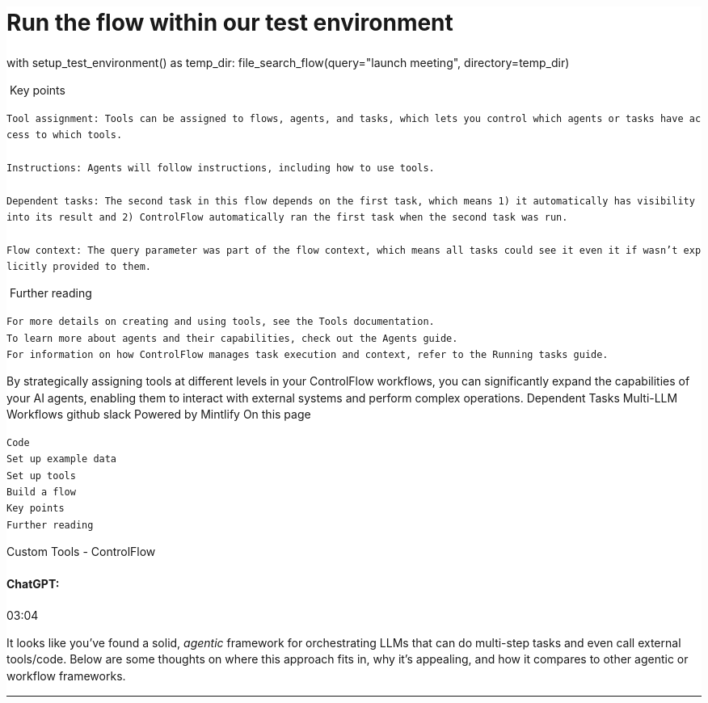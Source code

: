 # Run the flow within our test environment
with setup_test_environment() as temp_dir:
    file_search_flow(query="launch meeting", directory=temp_dir)

​
Key points

    Tool assignment: Tools can be assigned to flows, agents, and tasks, which lets you control which agents or tasks have access to which tools.

    Instructions: Agents will follow instructions, including how to use tools.

    Dependent tasks: The second task in this flow depends on the first task, which means 1) it automatically has visibility into its result and 2) ControlFlow automatically ran the first task when the second task was run.

    Flow context: The query parameter was part of the flow context, which means all tasks could see it even it if wasn’t explicitly provided to them.

​
Further reading

    For more details on creating and using tools, see the Tools documentation.
    To learn more about agents and their capabilities, check out the Agents guide.
    For information on how ControlFlow manages task execution and context, refer to the Running tasks guide.

By strategically assigning tools at different levels in your ControlFlow workflows, you can significantly expand the capabilities of your AI agents, enabling them to interact with external systems and perform complex operations.
Dependent Tasks
Multi-LLM Workflows
github
slack
Powered by Mintlify
On this page

    Code
    Set up example data
    Set up tools
    Build a flow
    Key points
    Further reading

Custom Tools - ControlFlow

#### ChatGPT:
<time datetime="2025-01-09T18:04:11.365Z" title="1/10/2025, 3:04:11 AM">03:04</time>

It looks like you’ve found a solid, *agentic* framework for orchestrating LLMs that can do multi-step tasks and even call external tools/code. Below are some thoughts on where this approach fits in, why it’s appealing, and how it compares to other agentic or workflow frameworks.

---
